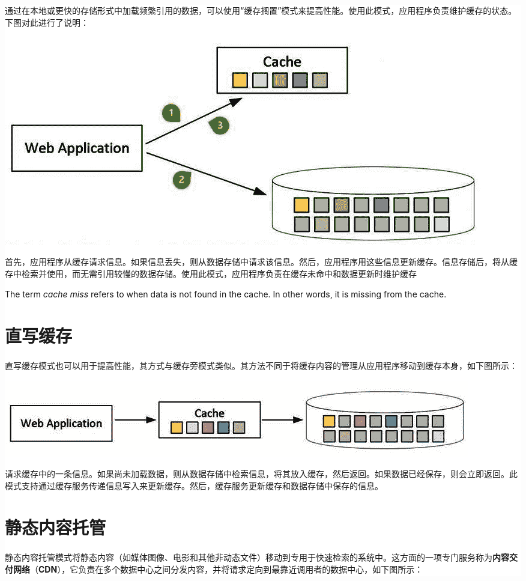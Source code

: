 通过在本地或更快的存储形式中加载频繁引用的数据，可以使用“缓存搁置”模式来提高性能。使用此模式，应用程序负责维护缓存的状态。下图对此进行了说明：

![](img/0fd306bb-6874-4916-83c7-54ffcdd30e3f.png)

首先，应用程序从缓存请求信息。如果信息丢失，则从数据存储中请求该信息。然后，应用程序用这些信息更新缓存。信息存储后，将从缓存中检索并使用，而无需引用较慢的数据存储。使用此模式，应用程序负责在缓存未命中和数据更新时维护缓存

The term *cache miss* refers to when data is not found in the cache. In other words, it is missing from the cache.

# 直写缓存

直写缓存模式也可以用于提高性能，其方式与缓存旁模式类似。其方法不同于将缓存内容的管理从应用程序移动到缓存本身，如下图所示：

![](img/2b8f50a0-1ebe-44cd-943e-2011381bb41e.png)

请求缓存中的一条信息。如果尚未加载数据，则从数据存储中检索信息，将其放入缓存，然后返回。如果数据已经保存，则会立即返回。此模式支持通过缓存服务传递信息写入来更新缓存。然后，缓存服务更新缓存和数据存储中保存的信息。

# 静态内容托管

静态内容托管模式将静态内容（如媒体图像、电影和其他非动态文件）移动到专用于快速检索的系统中。这方面的一项专门服务称为**内容交付网络**（**CDN**），它负责在多个数据中心之间分发内容，并将请求定向到最靠近调用者的数据中心，如下图所示：
